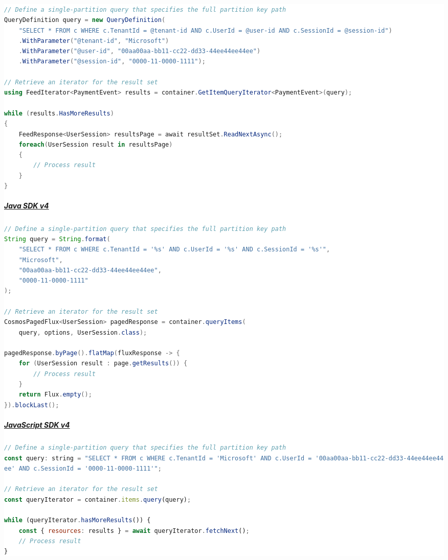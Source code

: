 ```csharp
// Define a single-partition query that specifies the full partition key path
QueryDefinition query = new QueryDefinition(
    "SELECT * FROM c WHERE c.TenantId = @tenant-id AND c.UserId = @user-id AND c.SessionId = @session-id")
    .WithParameter("@tenant-id", "Microsoft")
    .WithParameter("@user-id", "00aa00aa-bb11-cc22-dd33-44ee44ee44ee")
    .WithParameter("@session-id", "0000-11-0000-1111");

// Retrieve an iterator for the result set
using FeedIterator<PaymentEvent> results = container.GetItemQueryIterator<PaymentEvent>(query);

while (results.HasMoreResults)
{
    FeedResponse<UserSession> resultsPage = await resultSet.ReadNextAsync();
    foreach(UserSession result in resultsPage)
    {
        // Process result
    }
}
```

##### [Java SDK v4](#tab/java-v4)

```java
// Define a single-partition query that specifies the full partition key path
String query = String.format(
    "SELECT * FROM c WHERE c.TenantId = '%s' AND c.UserId = '%s' AND c.SessionId = '%s'",
    "Microsoft",
    "00aa00aa-bb11-cc22-dd33-44ee44ee44ee",
    "0000-11-0000-1111"
);

// Retrieve an iterator for the result set
CosmosPagedFlux<UserSession> pagedResponse = container.queryItems(
    query, options, UserSession.class);

pagedResponse.byPage().flatMap(fluxResponse -> {
    for (UserSession result : page.getResults()) {
        // Process result
    }
    return Flux.empty();
}).blockLast();
```
##### [JavaScript SDK v4](#tab/javascript-v4)

```javascript
// Define a single-partition query that specifies the full partition key path
const query: string = "SELECT * FROM c WHERE c.TenantId = 'Microsoft' AND c.UserId = '00aa00aa-bb11-cc22-dd33-44ee44ee44ee' AND c.SessionId = '0000-11-0000-1111'";

// Retrieve an iterator for the result set
const queryIterator = container.items.query(query);

while (queryIterator.hasMoreResults()) {
    const { resources: results } = await queryIterator.fetchNext();
    // Process result
}
```
